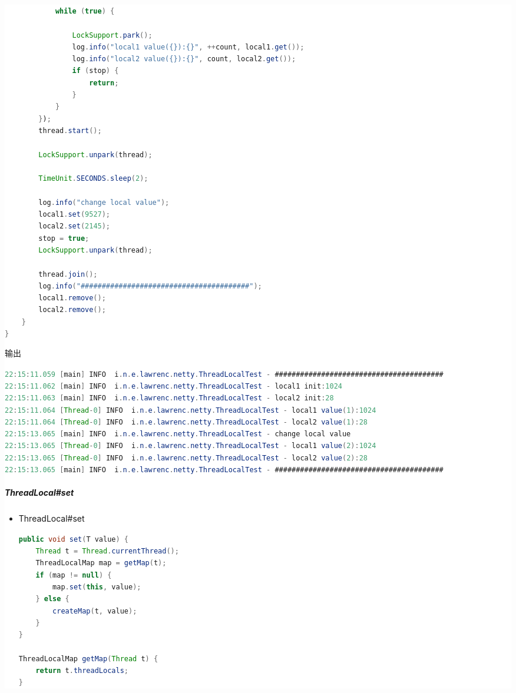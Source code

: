 ```java
            while (true) {

                LockSupport.park();
                log.info("local1 value({}):{}", ++count, local1.get());
                log.info("local2 value({}):{}", count, local2.get());
                if (stop) {
                    return;
                }
            }
        });
        thread.start();

        LockSupport.unpark(thread);

        TimeUnit.SECONDS.sleep(2);

        log.info("change local value");
        local1.set(9527);
        local2.set(2145);
        stop = true;
        LockSupport.unpark(thread);

        thread.join();
        log.info("########################################");
        local1.remove();
        local2.remove();
    }
}
```

输出

```java
22:15:11.059 [main] INFO  i.n.e.lawrenc.netty.ThreadLocalTest - ########################################
22:15:11.062 [main] INFO  i.n.e.lawrenc.netty.ThreadLocalTest - local1 init:1024
22:15:11.063 [main] INFO  i.n.e.lawrenc.netty.ThreadLocalTest - local2 init:28
22:15:11.064 [Thread-0] INFO  i.n.e.lawrenc.netty.ThreadLocalTest - local1 value(1):1024
22:15:11.064 [Thread-0] INFO  i.n.e.lawrenc.netty.ThreadLocalTest - local2 value(1):28
22:15:13.065 [main] INFO  i.n.e.lawrenc.netty.ThreadLocalTest - change local value
22:15:13.065 [Thread-0] INFO  i.n.e.lawrenc.netty.ThreadLocalTest - local1 value(2):1024
22:15:13.065 [Thread-0] INFO  i.n.e.lawrenc.netty.ThreadLocalTest - local2 value(2):28
22:15:13.065 [main] INFO  i.n.e.lawrenc.netty.ThreadLocalTest - ######################################## 
```

##### ThreadLocal#set

- ThreadLocal#set

  ```java
  public void set(T value) {
      Thread t = Thread.currentThread();
      ThreadLocalMap map = getMap(t);
      if (map != null) {
          map.set(this, value);
      } else {
          createMap(t, value);
      }
  }
  
  ThreadLocalMap getMap(Thread t) {
      return t.threadLocals;
  }
  ```
